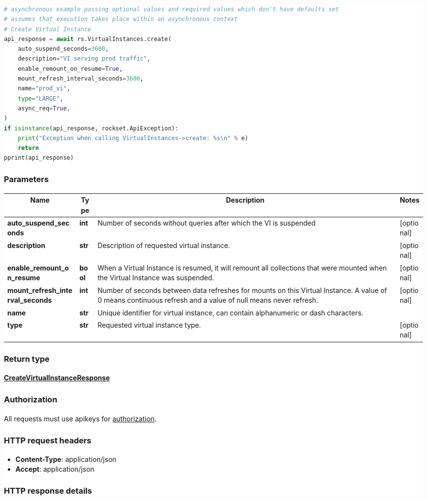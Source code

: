 ```python
# asynchronous example passing optional values and required values which don't have defaults set
# assumes that execution takes place within an asynchronous context
# Create Virtual Instance
api_response = await rs.VirtualInstances.create(
    auto_suspend_seconds=3600,
    description="VI serving prod traffic",
    enable_remount_on_resume=True,
    mount_refresh_interval_seconds=3600,
    name="prod_vi",
    type="LARGE",
    async_req=True,
)
if isinstance(api_response, rockset.ApiException):
    print("Exception when calling VirtualInstances->create: %s\n" % e)
    return
pprint(api_response)

```


### Parameters

Name | Type | Description  | Notes
------------- | ------------- | ------------- | -------------
 **auto_suspend_seconds** | **int** | Number of seconds without queries after which the VI is suspended | [optional]
 **description** | **str** | Description of requested virtual instance. | [optional]
 **enable_remount_on_resume** | **bool** | When a Virtual Instance is resumed, it will remount all collections that were mounted when the Virtual Instance was suspended. | [optional]
 **mount_refresh_interval_seconds** | **int** | Number of seconds between data refreshes for mounts on this Virtual Instance. A value of 0 means continuous refresh and a value of null means never refresh. | [optional]
 **name** | **str** | Unique identifier for virtual instance, can contain alphanumeric or dash characters. | 
 **type** | **str** | Requested virtual instance type. | [optional]

### Return type

[**CreateVirtualInstanceResponse**](CreateVirtualInstanceResponse.md)

### Authorization

All requests must use apikeys for [authorization](../README.md#Documentation-For-Authorization).


### HTTP request headers

 - **Content-Type**: application/json
 - **Accept**: application/json


### HTTP response details
